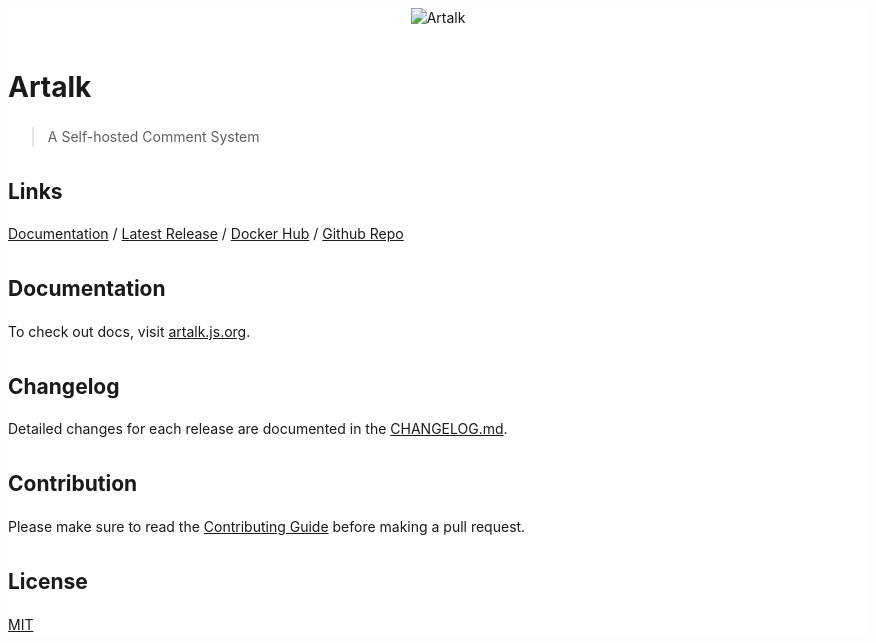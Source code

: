 <p align="center">
<img src="https://user-images.githubusercontent.com/22412567/171680920-6e74b77c-c565-487b-bff1-4f94976ecbe7.png" alt="Artalk" width="100%">
</p>

# Artalk

> A Self-hosted Comment System

## Links

[Documentation](https://artalk.js.org) / [Latest Release](https://github.com/ArtalkJS/Artalk/releases) / [Docker Hub](https://hub.docker.com/r/artalk/artalk-go) / [Github Repo](https://github.com/ArtalkJS/Artalk)

## Documentation

To check out docs, visit [artalk.js.org](https://artalk.js.org).

## Changelog

Detailed changes for each release are documented in the [CHANGELOG.md](https://github.com/ArtalkJS/Artalk/blob/master/CHANGELOG.md).

## Contribution

Please make sure to read the [Contributing Guide](https://github.com/ArtalkJS/Artalk/blob/master/CONTRIBUTING.md) before making a pull request.

## License

[MIT](https://github.com/ArtalkJS/Artalk/blob/master/LICENSE)
